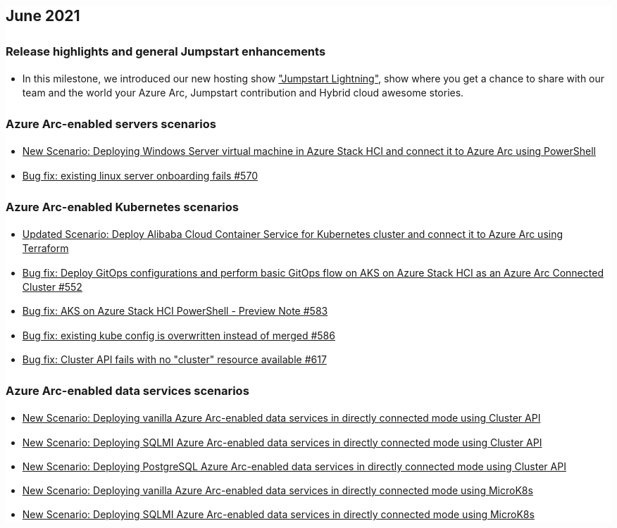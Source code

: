 ## June 2021

### Release highlights and general Jumpstart enhancements

- In this milestone, we introduced our new hosting show ["Jumpstart Lightning"](https://aka.ms/JumpstartLightning-blog), show where you get a chance to share with our team and the world your Azure Arc, Jumpstart contribution and Hybrid cloud awesome stories.

### Azure Arc-enabled servers scenarios

- [New Scenario: Deploying Windows Server virtual machine in Azure Stack HCI and connect it to Azure Arc using PowerShell](https://azurearcjumpstart.io/azure_arc_jumpstart/azure_arc_servers/azure_stack_hci/azure_stack_hci_windows/)

- [Bug fix: existing linux server onboarding fails #570](https://github.com/microsoft/azure_arc/issues/570)

### Azure Arc-enabled Kubernetes scenarios

- [Updated Scenario: Deploy Alibaba Cloud Container Service for Kubernetes cluster and connect it to Azure Arc using Terraform](https://azurearcjumpstart.io/azure_arc_jumpstart/azure_arc_k8s/alibaba/alibaba_terraform/)

- [Bug fix: Deploy GitOps configurations and perform basic GitOps flow on AKS on Azure Stack HCI as an Azure Arc Connected Cluster #552](https://github.com/microsoft/azure_arc/issues/552)

- [Bug fix: AKS on Azure Stack HCI PowerShell - Preview Note #583](https://github.com/microsoft/azure_arc/issues/583)

- [Bug fix: existing kube config is overwritten instead of merged #586](https://github.com/microsoft/azure_arc/issues/586)

- [Bug fix: Cluster API fails with no "cluster" resource available #617](https://github.com/microsoft/azure_arc/issues/617)

### Azure Arc-enabled data services scenarios

- [New Scenario: Deploying vanilla Azure Arc-enabled data services in directly connected mode using Cluster API](https://azurearcjumpstart.io/azure_arc_jumpstart/azure_arc_data/cluster_api/capi_azure/arm_template/dc_vanilla/)

- [New Scenario: Deploying SQLMI Azure Arc-enabled data services in directly connected mode using Cluster API](https://azurearcjumpstart.io/azure_arc_jumpstart/azure_arc_data/cluster_api/capi_azure/arm_template/mssql_mi/)

- [New Scenario: Deploying PostgreSQL Azure Arc-enabled data services in directly connected mode using Cluster API](https://azurearcjumpstart.io/azure_arc_jumpstart/azure_arc_data/cluster_api/capi_azure_postgresql_arm_template/)

- [New Scenario: Deploying vanilla Azure Arc-enabled data services in directly connected mode using MicroK8s](https://azurearcjumpstart.io/azure_arc_jumpstart/azure_arc_data/microk8s/azure/arm_template/dc_vanilla/)

- [New Scenario: Deploying SQLMI Azure Arc-enabled data services in directly connected mode using MicroK8s](https://azurearcjumpstart.io/azure_arc_jumpstart/azure_arc_data/microk8s/azure/arm_template/mssql_mi/)
